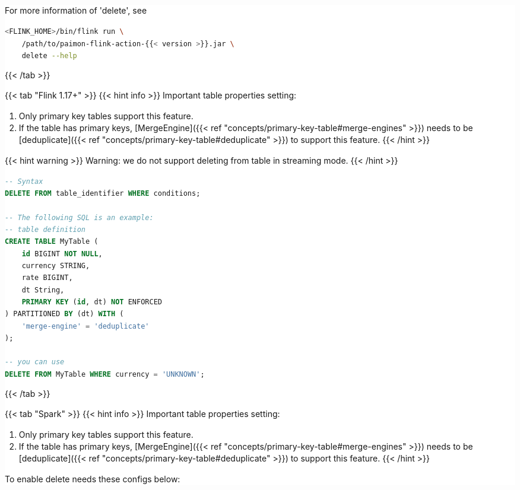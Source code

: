 For more information of 'delete', see

```bash
<FLINK_HOME>/bin/flink run \
    /path/to/paimon-flink-action-{{< version >}}.jar \
    delete --help
```

{{< /tab >}}

{{< tab "Flink 1.17+" >}}
{{< hint info >}}
Important table properties setting:
1. Only primary key tables support this feature.
2. If the table has primary keys, [MergeEngine]({{< ref "concepts/primary-key-table#merge-engines" >}}) needs to be [deduplicate]({{< ref "concepts/primary-key-table#deduplicate" >}}) to support this feature.
   {{< /hint >}}

{{< hint warning >}}
Warning: we do not support deleting from table in streaming mode.
{{< /hint >}}

```sql
-- Syntax
DELETE FROM table_identifier WHERE conditions;

-- The following SQL is an example:
-- table definition
CREATE TABLE MyTable (
    id BIGINT NOT NULL,
    currency STRING,
    rate BIGINT,
    dt String,
    PRIMARY KEY (id, dt) NOT ENFORCED
) PARTITIONED BY (dt) WITH ( 
    'merge-engine' = 'deduplicate' 
);

-- you can use
DELETE FROM MyTable WHERE currency = 'UNKNOWN';
```

{{< /tab >}}

{{< tab "Spark" >}}
{{< hint info >}}
Important table properties setting:
1. Only primary key tables support this feature.
2. If the table has primary keys, [MergeEngine]({{< ref "concepts/primary-key-table#merge-engines" >}}) needs to be [deduplicate]({{< ref "concepts/primary-key-table#deduplicate" >}}) to support this feature.
   {{< /hint >}}

To enable delete needs these configs below:

